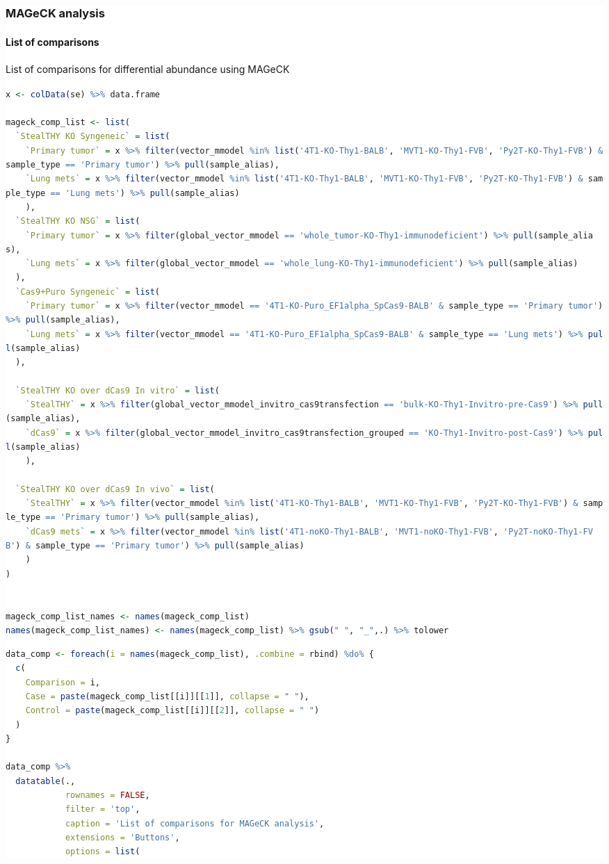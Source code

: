 ### MAGeCK analysis

#### List of comparisons
List of comparisons for differential abundance using MAGeCK

``` r
x <- colData(se) %>% data.frame

mageck_comp_list <- list(
  `StealTHY KO Syngeneic` = list(
    `Primary tumor` = x %>% filter(vector_mmodel %in% list('4T1-KO-Thy1-BALB', 'MVT1-KO-Thy1-FVB', 'Py2T-KO-Thy1-FVB') & sample_type == 'Primary tumor') %>% pull(sample_alias),
    `Lung mets` = x %>% filter(vector_mmodel %in% list('4T1-KO-Thy1-BALB', 'MVT1-KO-Thy1-FVB', 'Py2T-KO-Thy1-FVB') & sample_type == 'Lung mets') %>% pull(sample_alias)
    ),
  `StealTHY KO NSG` = list(
    `Primary tumor` = x %>% filter(global_vector_mmodel == 'whole_tumor-KO-Thy1-immunodeficient') %>% pull(sample_alias),
    `Lung mets` = x %>% filter(global_vector_mmodel == 'whole_lung-KO-Thy1-immunodeficient') %>% pull(sample_alias)
  ),
  `Cas9+Puro Syngeneic` = list(
    `Primary tumor` = x %>% filter(vector_mmodel == '4T1-KO-Puro_EF1alpha_SpCas9-BALB' & sample_type == 'Primary tumor') %>% pull(sample_alias),
    `Lung mets` = x %>% filter(vector_mmodel == '4T1-KO-Puro_EF1alpha_SpCas9-BALB' & sample_type == 'Lung mets') %>% pull(sample_alias)
  ),
  
  `StealTHY KO over dCas9 In vitro` = list(
    `StealTHY` = x %>% filter(global_vector_mmodel_invitro_cas9transfection == 'bulk-KO-Thy1-Invitro-pre-Cas9') %>% pull(sample_alias),
    `dCas9` = x %>% filter(global_vector_mmodel_invitro_cas9transfection_grouped == 'KO-Thy1-Invitro-post-Cas9') %>% pull(sample_alias)
    ),
  
  `StealTHY KO over dCas9 In vivo` = list(
    `StealTHY` = x %>% filter(vector_mmodel %in% list('4T1-KO-Thy1-BALB', 'MVT1-KO-Thy1-FVB', 'Py2T-KO-Thy1-FVB') & sample_type == 'Primary tumor') %>% pull(sample_alias),
    `dCas9 mets` = x %>% filter(vector_mmodel %in% list('4T1-noKO-Thy1-BALB', 'MVT1-noKO-Thy1-FVB', 'Py2T-noKO-Thy1-FVB') & sample_type == 'Primary tumor') %>% pull(sample_alias)
    )
)


mageck_comp_list_names <- names(mageck_comp_list) 
names(mageck_comp_list_names) <- names(mageck_comp_list) %>% gsub(" ", "_",.) %>% tolower
```


``` r
data_comp <- foreach(i = names(mageck_comp_list), .combine = rbind) %do% {
  c(
    Comparison = i,
    Case = paste(mageck_comp_list[[i]][[1]], collapse = " "),
    Control = paste(mageck_comp_list[[i]][[2]], collapse = " ")
  )
}

data_comp %>% 
  datatable(., 
            rownames = FALSE, 
            filter = 'top', 
            caption = 'List of comparisons for MAGeCK analysis',
            extensions = 'Buttons', 
            options = list(
```